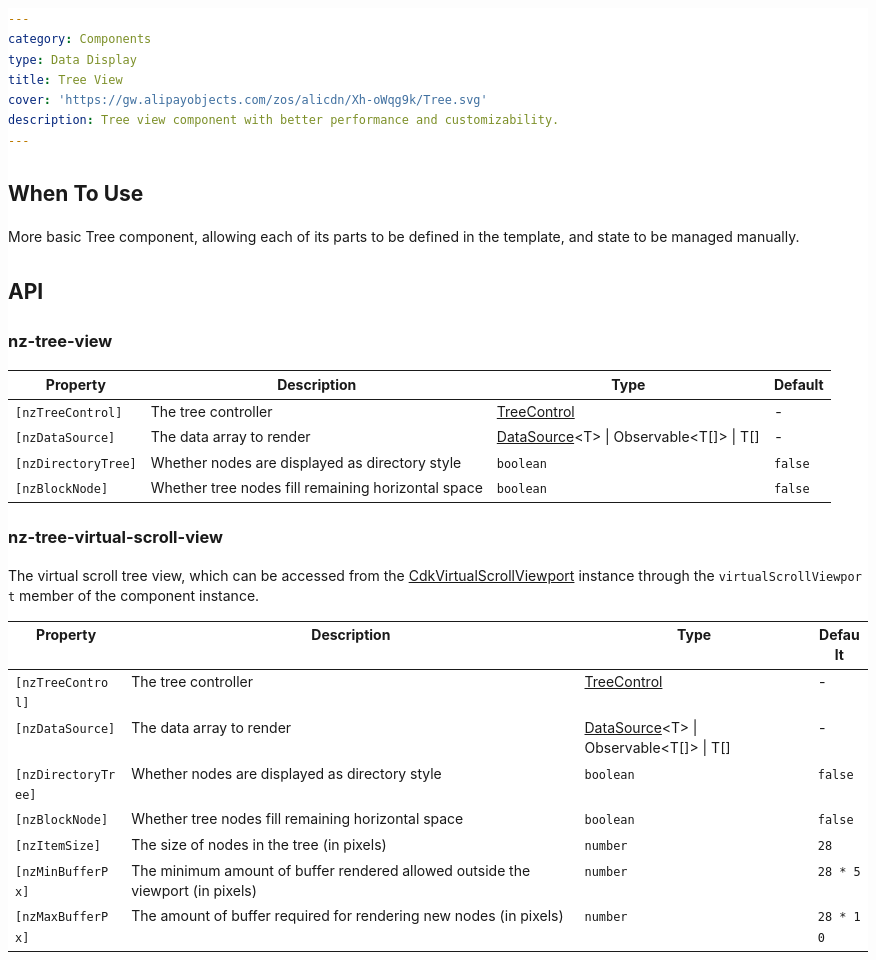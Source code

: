 ```yaml
---
category: Components
type: Data Display
title: Tree View
cover: 'https://gw.alipayobjects.com/zos/alicdn/Xh-oWqg9k/Tree.svg'
description: Tree view component with better performance and customizability.
---
```


## When To Use

More basic Tree component, allowing each of its parts to be defined in the template, and state to be managed manually.


## API

### nz-tree-view

| Property            | Description                                        | Type                                                                                                       | Default |
|---------------------|----------------------------------------------------|------------------------------------------------------------------------------------------------------------|---------|
| `[nzTreeControl]`   | The tree controller                                | [TreeControl](https://material.angular.io/cdk/tree/api#TreeControl)                                        | -       |
| `[nzDataSource]`    | The data array to render                           | [DataSource](https://material.angular.io/cdk/tree/overview#data-source)&lt;T&gt; \| Observable<T[]> \| T[] | -       |
| `[nzDirectoryTree]` | Whether nodes are displayed as directory style     | `boolean`                                                                                                  | `false` |
| `[nzBlockNode]`     | Whether tree nodes fill remaining horizontal space | `boolean`                                                                                                  | `false` |

### nz-tree-virtual-scroll-view

The virtual scroll tree view, which can be accessed from
the [CdkVirtualScrollViewport](https://material.angular.io/cdk/scrolling/api#CdkVirtualScrollViewport) instance through
the `virtualScrollViewport` member of the component instance.

| Property            | Description                                                                    | Type                                                                                                       | Default   |
|---------------------|--------------------------------------------------------------------------------|------------------------------------------------------------------------------------------------------------|-----------|
| `[nzTreeControl]`   | The tree controller                                                            | [TreeControl](https://material.angular.io/cdk/tree/api#TreeControl)                                        | -         |
| `[nzDataSource]`    | The data array to render                                                       | [DataSource](https://material.angular.io/cdk/tree/overview#data-source)&lt;T&gt; \| Observable<T[]> \| T[] | -         |
| `[nzDirectoryTree]` | Whether nodes are displayed as directory style                                 | `boolean`                                                                                                  | `false`   |
| `[nzBlockNode]`     | Whether tree nodes fill remaining horizontal space                             | `boolean`                                                                                                  | `false`   |
| `[nzItemSize]`      | The size of nodes in the tree (in pixels)                                      | `number`                                                                                                   | `28`      |
| `[nzMinBufferPx]`   | The minimum amount of buffer rendered allowed outside the viewport (in pixels) | `number`                                                                                                   | `28 * 5`  |
| `[nzMaxBufferPx]`   | The amount of buffer required for rendering new nodes (in pixels)              | `number`                                                                                                   | `28 * 10` |
